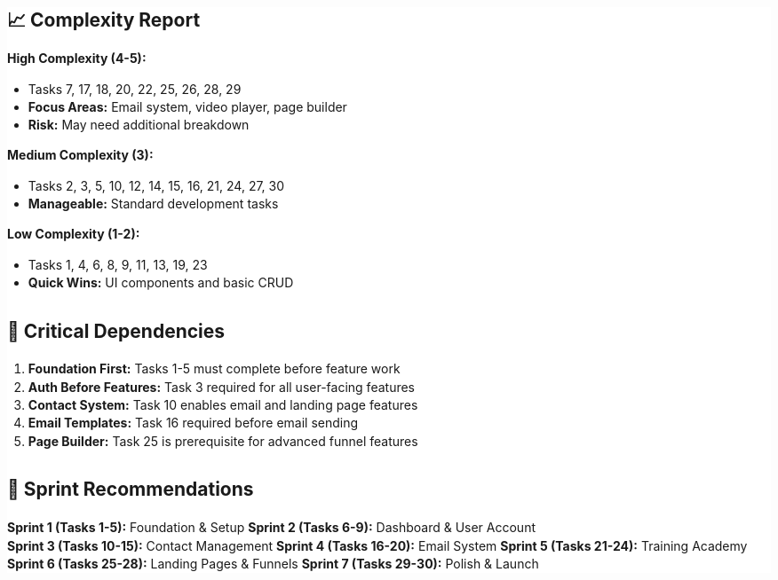 
## 📈 **Complexity Report**

**High Complexity (4-5):** 
- Tasks 7, 17, 18, 20, 22, 25, 26, 28, 29
- **Focus Areas:** Email system, video player, page builder
- **Risk:** May need additional breakdown

**Medium Complexity (3):**
- Tasks 2, 3, 5, 10, 12, 14, 15, 16, 21, 24, 27, 30
- **Manageable:** Standard development tasks

**Low Complexity (1-2):**
- Tasks 1, 4, 6, 8, 9, 11, 13, 19, 23
- **Quick Wins:** UI components and basic CRUD

## 🔗 **Critical Dependencies**

1. **Foundation First:** Tasks 1-5 must complete before feature work
2. **Auth Before Features:** Task 3 required for all user-facing features
3. **Contact System:** Task 10 enables email and landing page features
4. **Email Templates:** Task 16 required before email sending
5. **Page Builder:** Task 25 is prerequisite for advanced funnel features

## 🎯 **Sprint Recommendations**

**Sprint 1 (Tasks 1-5):** Foundation & Setup
**Sprint 2 (Tasks 6-9):** Dashboard & User Account  
**Sprint 3 (Tasks 10-15):** Contact Management
**Sprint 4 (Tasks 16-20):** Email System
**Sprint 5 (Tasks 21-24):** Training Academy
**Sprint 6 (Tasks 25-28):** Landing Pages & Funnels
**Sprint 7 (Tasks 29-30):** Polish & Launch 